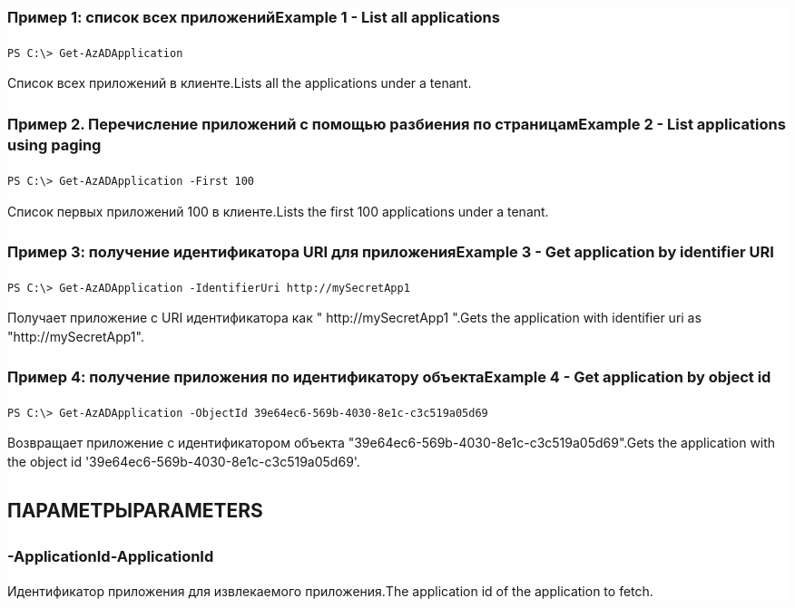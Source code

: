 ### <span data-ttu-id="9ef34-116">Пример 1: список всех приложений</span><span class="sxs-lookup"><span data-stu-id="9ef34-116">Example 1 - List all applications</span></span>

```
PS C:\> Get-AzADApplication
```

<span data-ttu-id="9ef34-117">Список всех приложений в клиенте.</span><span class="sxs-lookup"><span data-stu-id="9ef34-117">Lists all the applications under a tenant.</span></span>

### <span data-ttu-id="9ef34-118">Пример 2. Перечисление приложений с помощью разбиения по страницам</span><span class="sxs-lookup"><span data-stu-id="9ef34-118">Example 2 - List applications using paging</span></span>

```
PS C:\> Get-AzADApplication -First 100
```

<span data-ttu-id="9ef34-119">Список первых приложений 100 в клиенте.</span><span class="sxs-lookup"><span data-stu-id="9ef34-119">Lists the first 100 applications under a tenant.</span></span>

### <span data-ttu-id="9ef34-120">Пример 3: получение идентификатора URI для приложения</span><span class="sxs-lookup"><span data-stu-id="9ef34-120">Example 3 - Get application by identifier URI</span></span>

```
PS C:\> Get-AzADApplication -IdentifierUri http://mySecretApp1
```

<span data-ttu-id="9ef34-121">Получает приложение с URI идентификатора как " http://mySecretApp1 ".</span><span class="sxs-lookup"><span data-stu-id="9ef34-121">Gets the application with identifier uri as "http://mySecretApp1".</span></span>

### <span data-ttu-id="9ef34-122">Пример 4: получение приложения по идентификатору объекта</span><span class="sxs-lookup"><span data-stu-id="9ef34-122">Example 4 - Get application by object id</span></span>

```
PS C:\> Get-AzADApplication -ObjectId 39e64ec6-569b-4030-8e1c-c3c519a05d69
```

<span data-ttu-id="9ef34-123">Возвращает приложение с идентификатором объекта "39e64ec6-569b-4030-8e1c-c3c519a05d69".</span><span class="sxs-lookup"><span data-stu-id="9ef34-123">Gets the application with the object id '39e64ec6-569b-4030-8e1c-c3c519a05d69'.</span></span>

## <span data-ttu-id="9ef34-124">ПАРАМЕТРЫ</span><span class="sxs-lookup"><span data-stu-id="9ef34-124">PARAMETERS</span></span>

### <span data-ttu-id="9ef34-125">-ApplicationId</span><span class="sxs-lookup"><span data-stu-id="9ef34-125">-ApplicationId</span></span>
<span data-ttu-id="9ef34-126">Идентификатор приложения для извлекаемого приложения.</span><span class="sxs-lookup"><span data-stu-id="9ef34-126">The application id of the application to fetch.</span></span>
